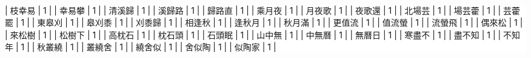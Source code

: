 | 枝幸易 | 1 |
| 幸易攀 | 1 |
| 清溪歸 | 1 |
| 溪歸路 | 1 |
| 歸路直 | 1 |
| 乘月夜 | 1 |
| 月夜歌 | 1 |
| 夜歌還 | 1 |
| 北場芸 | 1 |
| 場芸藿 | 1 |
| 芸藿罷 | 1 |
| 東皋刈 | 1 |
| 皋刈黍 | 1 |
| 刈黍歸 | 1 |
| 相逢秋 | 1 |
| 逢秋月 | 1 |
| 秋月滿 | 1 |
| 更值流 | 1 |
| 值流螢 | 1 |
| 流螢飛 | 1 |
| 偶來松 | 1 |
| 來松樹 | 1 |
| 松樹下 | 1 |
| 高枕石 | 1 |
| 枕石頭 | 1 |
| 石頭眠 | 1 |
| 山中無 | 1 |
| 中無曆 | 1 |
| 無曆日 | 1 |
| 寒盡不 | 1 |
| 盡不知 | 1 |
| 不知年 | 1 |
| 秋叢繞 | 1 |
| 叢繞舍 | 1 |
| 繞舍似 | 1 |
| 舍似陶 | 1 |
| 似陶家 | 1 |